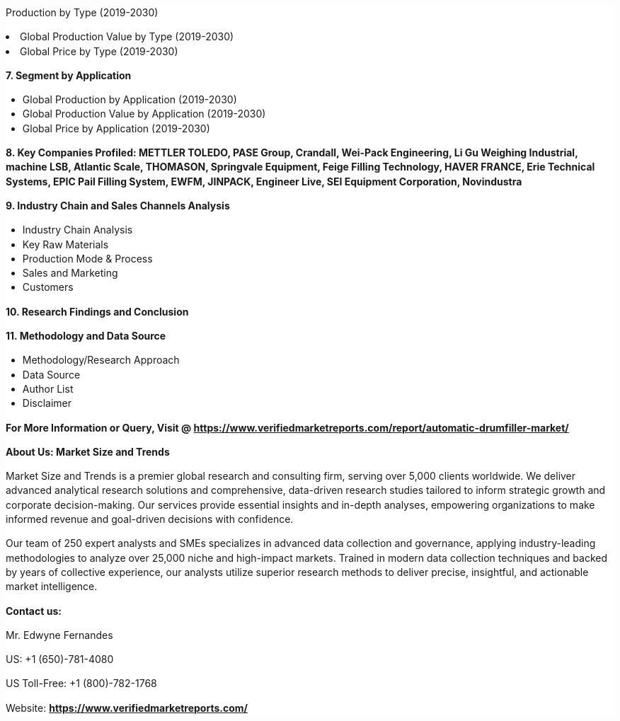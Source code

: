Production by Type (2019-2030)</li><li>Global Production Value by Type (2019-2030)</li><li>Global Price by Type (2019-2030)</li></ul><p><strong>7. Segment by Application</strong></p><ul><li>Global Production by Application (2019-2030)</li><li>Global Production Value by Application (2019-2030)</li><li>Global Price by Application (2019-2030)</li></ul><p><strong>8. Key Companies Profiled: METTLER TOLEDO, PASE Group, Crandall, Wei-Pack Engineering, Li Gu Weighing Industrial, machine LSB, Atlantic Scale, THOMASON, Springvale Equipment, Feige Filling Technology, HAVER FRANCE, Erie Technical Systems, EPIC Pail Filling System, EWFM, JINPACK, Engineer Live, SEI Equipment Corporation, Novindustra</strong></p><p><strong>9. Industry Chain and Sales Channels Analysis</strong></p><ul><li>Industry Chain Analysis</li><li>Key Raw Materials</li><li>Production Mode &amp; Process</li><li>Sales and Marketing</li><li>Customers</li></ul><p><strong>10. Research Findings and Conclusion</strong></p><p><strong>11. Methodology and Data Source</strong></p><ul><li>Methodology/Research Approach</li><li>Data Source</li><li>Author List</li><li>Disclaimer</li></ul></p><p><strong>For More Information or Query, Visit @ <a href="https://www.verifiedmarketreports.com/report/automatic-drumfiller-market/">https://www.verifiedmarketreports.com/report/automatic-drumfiller-market/</a></strong></p><p><strong>About Us: Market Size and Trends</strong></p><p>Market Size and Trends is a premier global research and consulting firm, serving over 5,000 clients worldwide. We deliver advanced analytical research solutions and comprehensive, data-driven research studies tailored to inform strategic growth and corporate decision-making. Our services provide essential insights and in-depth analyses, empowering organizations to make informed revenue and goal-driven decisions with confidence.</p><p>Our team of 250 expert analysts and SMEs specializes in advanced data collection and governance, applying industry-leading methodologies to analyze over 25,000 niche and high-impact markets. Trained in modern data collection techniques and backed by years of collective experience, our analysts utilize superior research methods to deliver precise, insightful, and actionable market intelligence.</p><p><strong>Contact us:</strong></p><p>Mr. Edwyne Fernandes</p><p>US: +1 (650)-781-4080</p><p>US Toll-Free: +1 (800)-782-1768</p><p>Website: <strong><a href="https://www.verifiedmarketreports.com/">https://www.verifiedmarketreports.com/</a></strong></p>
